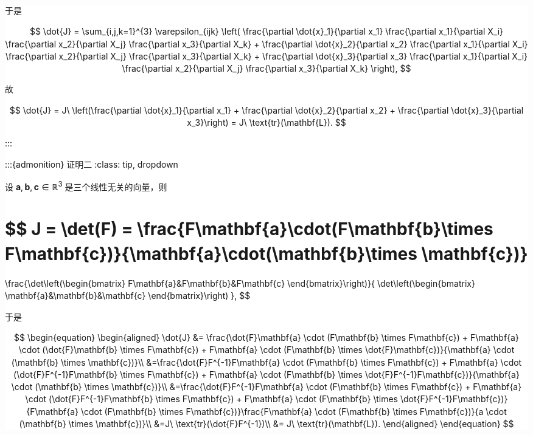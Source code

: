 于是

$$
\dot{J} = \sum_{i,j,k=1}^{3} \varepsilon_{ijk} \left(
\frac{\partial \dot{x}_1}{\partial x_1} \frac{\partial x_1}{\partial X_i} \frac{\partial x_2}{\partial X_j} \frac{\partial x_3}{\partial X_k}
+
\frac{\partial \dot{x}_2}{\partial x_2} \frac{\partial x_1}{\partial X_i} \frac{\partial x_2}{\partial X_j} \frac{\partial x_3}{\partial X_k}
+
\frac{\partial \dot{x}_3}{\partial x_3} \frac{\partial x_1}{\partial X_i} \frac{\partial x_2}{\partial X_j} \frac{\partial x_3}{\partial X_k}
\right),
$$

故

$$
\dot{J} = J\ \left(\frac{\partial \dot{x}_1}{\partial x_1} + \frac{\partial \dot{x}_2}{\partial x_2} + \frac{\partial \dot{x}_3}{\partial x_3}\right) = J\ \text{tr}(\mathbf{L}).
$$

:::

:::{admonition} 证明二
:class: tip, dropdown

设 $\mathbf{a},\mathbf{b},\mathbf{c}\in\mathbb{R}^{3}$ 是三个线性无关的向量，则

$$
J = \det(F) = \frac{F\mathbf{a}\cdot(F\mathbf{b}\times F\mathbf{c})}{\mathbf{a}\cdot(\mathbf{b}\times \mathbf{c})}
=
\frac{\det\left(\begin{bmatrix}
F\mathbf{a}&F\mathbf{b}&F\mathbf{c}
\end{bmatrix}\right)}{
\det\left(\begin{bmatrix}
\mathbf{a}&\mathbf{b}&\mathbf{c}
\end{bmatrix}\right)
},
$$

于是

$$
\begin{equation}
\begin{aligned}
\dot{J} &= \frac{\dot{F}\mathbf{a} \cdot (F\mathbf{b} \times F\mathbf{c}) + F\mathbf{a} \cdot (\dot{F}\mathbf{b} \times F\mathbf{c}) + F\mathbf{a} \cdot (F\mathbf{b} \times \dot{F}\mathbf{c})}{\mathbf{a} \cdot (\mathbf{b} \times \mathbf{c})}\\
&=\frac{\dot{F}F^{-1}F\mathbf{a} \cdot (F\mathbf{b} \times F\mathbf{c}) + F\mathbf{a} \cdot (\dot{F}F^{-1}F\mathbf{b} \times F\mathbf{c}) + F\mathbf{a} \cdot (F\mathbf{b} \times \dot{F}F^{-1}F\mathbf{c})}{\mathbf{a} \cdot (\mathbf{b} \times \mathbf{c})}\\
&=\frac{\dot{F}F^{-1}F\mathbf{a} \cdot (F\mathbf{b} \times F\mathbf{c}) + F\mathbf{a} \cdot (\dot{F}F^{-1}F\mathbf{b} \times F\mathbf{c}) + F\mathbf{a} \cdot (F\mathbf{b} \times \dot{F}F^{-1}F\mathbf{c})}{F\mathbf{a} \cdot (F\mathbf{b} \times F\mathbf{c})}\frac{F\mathbf{a} \cdot (F\mathbf{b} \times F\mathbf{c})}{a \cdot (\mathbf{b} \times \mathbf{c})}\\
&=J\ \text{tr}(\dot{F}F^{-1})\\
&= J\ \text{tr}(\mathbf{L}).
\end{aligned}
\end{equation}
$$
